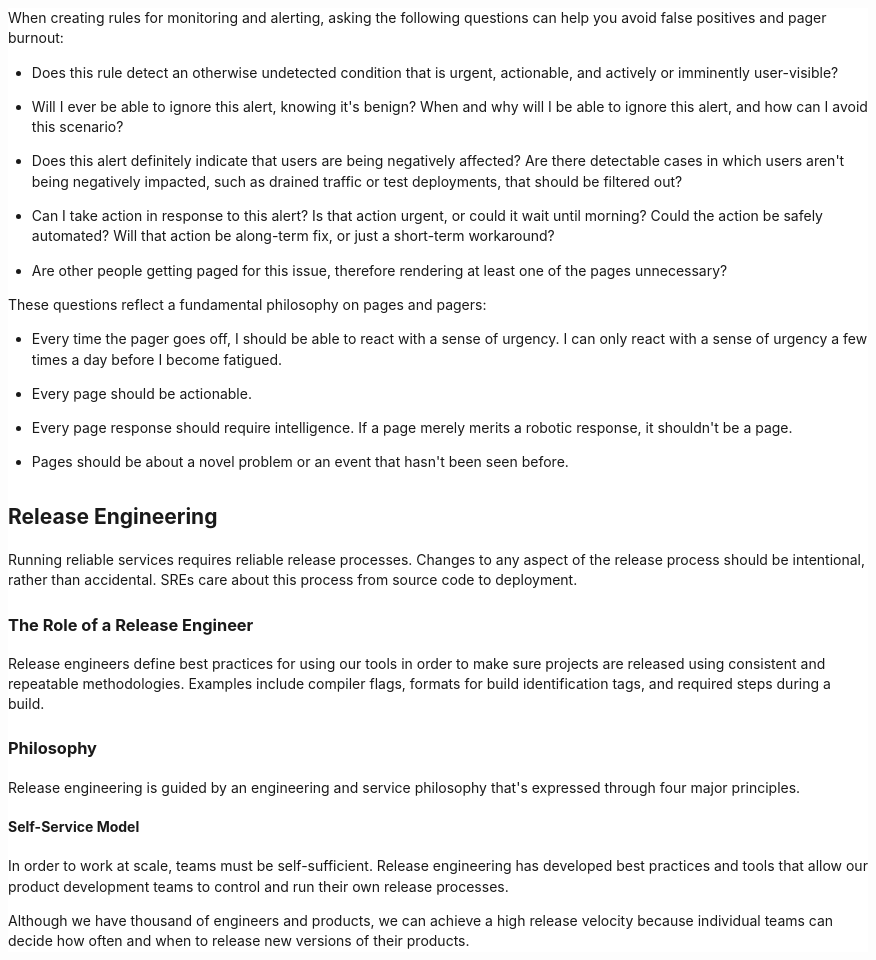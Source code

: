 When creating rules for monitoring and alerting, asking the following questions can help you avoid false positives and pager burnout:

- Does this rule detect an otherwise undetected condition that is urgent, actionable, and actively or imminently user-visible?

- Will I ever be able to ignore this alert, knowing it's benign? When and why will I be able to ignore this alert, and how can I avoid this scenario?

- Does this alert definitely indicate that users are being negatively affected? Are there detectable cases in which users aren't being negatively impacted, such as drained traffic or test deployments, that should be filtered out?

- Can I take action in response to this alert? Is that action urgent, or could it wait until morning? Could the action be safely automated? Will that action be along-term fix, or just a short-term workaround?

- Are other people getting paged for this issue, therefore rendering at least one of the pages unnecessary?

These questions reflect a fundamental philosophy on pages and pagers:

- Every time the pager goes off, I should be able to react with a sense of urgency. I can only react with a sense of urgency a few times a day before I become fatigued.

- Every page should be actionable.

- Every page response should require intelligence. If a page merely merits a robotic response, it shouldn't be a page.

- Pages should be about a novel problem or an event that hasn't been seen before.

## Release Engineering

Running reliable services requires reliable release processes. Changes to any aspect of the release process should be intentional, rather than accidental. SREs care about this process from source code to deployment.

### The Role of a Release Engineer

Release engineers define best practices for using our tools in order to make sure projects are released using consistent and repeatable methodologies. Examples include compiler flags, formats for build identification tags, and required steps during a build.

### Philosophy

Release engineering is guided by an engineering and service philosophy that's expressed through four major principles.

#### Self-Service Model

In order to work at scale, teams must be self-sufficient. Release engineering has developed best practices and tools that allow our product development teams to control and run their own release processes.

Although we have thousand of engineers and products, we can achieve a high release velocity because individual teams can decide how often and when to release new versions of their products.
